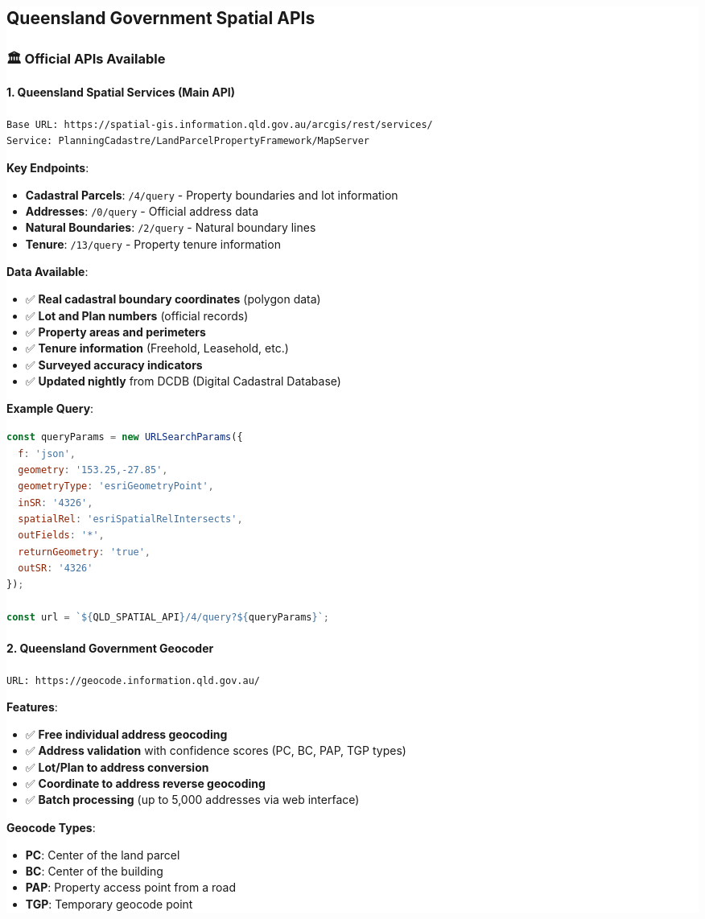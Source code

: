 ## Queensland Government Spatial APIs

### 🏛️ **Official APIs Available**

#### **1. Queensland Spatial Services (Main API)**
```
Base URL: https://spatial-gis.information.qld.gov.au/arcgis/rest/services/
Service: PlanningCadastre/LandParcelPropertyFramework/MapServer
```

**Key Endpoints**:
- **Cadastral Parcels**: `/4/query` - Property boundaries and lot information
- **Addresses**: `/0/query` - Official address data
- **Natural Boundaries**: `/2/query` - Natural boundary lines
- **Tenure**: `/13/query` - Property tenure information

**Data Available**:
- ✅ **Real cadastral boundary coordinates** (polygon data)
- ✅ **Lot and Plan numbers** (official records)
- ✅ **Property areas and perimeters**
- ✅ **Tenure information** (Freehold, Leasehold, etc.)
- ✅ **Surveyed accuracy indicators**
- ✅ **Updated nightly** from DCDB (Digital Cadastral Database)

**Example Query**:
```javascript
const queryParams = new URLSearchParams({
  f: 'json',
  geometry: '153.25,-27.85',
  geometryType: 'esriGeometryPoint',
  inSR: '4326',
  spatialRel: 'esriSpatialRelIntersects',
  outFields: '*',
  returnGeometry: 'true',
  outSR: '4326'
});

const url = `${QLD_SPATIAL_API}/4/query?${queryParams}`;
```

#### **2. Queensland Government Geocoder**
```
URL: https://geocode.information.qld.gov.au/
```

**Features**:
- ✅ **Free individual address geocoding**
- ✅ **Address validation** with confidence scores (PC, BC, PAP, TGP types)
- ✅ **Lot/Plan to address conversion**
- ✅ **Coordinate to address reverse geocoding**
- ✅ **Batch processing** (up to 5,000 addresses via web interface)

**Geocode Types**:
- **PC**: Center of the land parcel
- **BC**: Center of the building  
- **PAP**: Property access point from a road
- **TGP**: Temporary geocode point
